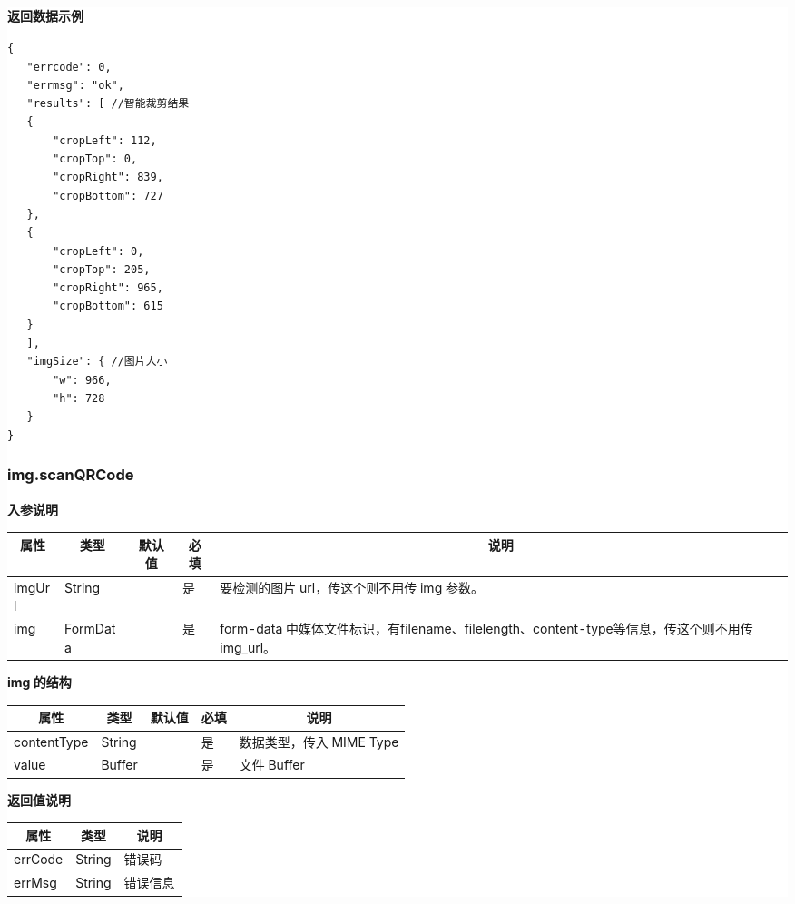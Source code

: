 **返回数据示例**

```
{
   "errcode": 0,
   "errmsg": "ok",
   "results": [ //智能裁剪结果
   {
       "cropLeft": 112,
       "cropTop": 0,
       "cropRight": 839,
       "cropBottom": 727
   },
   {
       "cropLeft": 0,
       "cropTop": 205,
       "cropRight": 965,
       "cropBottom": 615
   }
   ],
   "imgSize": { //图片大小
       "w": 966,
       "h": 728
   }
}
```

### img.scanQRCode

**入参说明**

| 属性	| 类型		| 默认值| 必填	| 说明																							|
| ---	| ---		| ---	| ---	| ---																							|
| imgUrl| String	|		| 是	| 要检测的图片 url，传这个则不用传 img 参数。													|
| img	| FormData	|		| 是	| form-data 中媒体文件标识，有filename、filelength、content-type等信息，传这个则不用传 img_url。|

**img 的结构**

| 属性 | 类型 | 默认值 | 必填 | 说明 |
| --- | --- | --- | --- | --- |
| contentType | String |  | 是 | 数据类型，传入 MIME Type |
| value | Buffer |  | 是 | 文件 Buffer |

**返回值说明**

| 属性 | 类型 | 说明 |
| --- | --- | --- |
| errCode | String | 错误码 |
| errMsg | String | 错误信息 |

